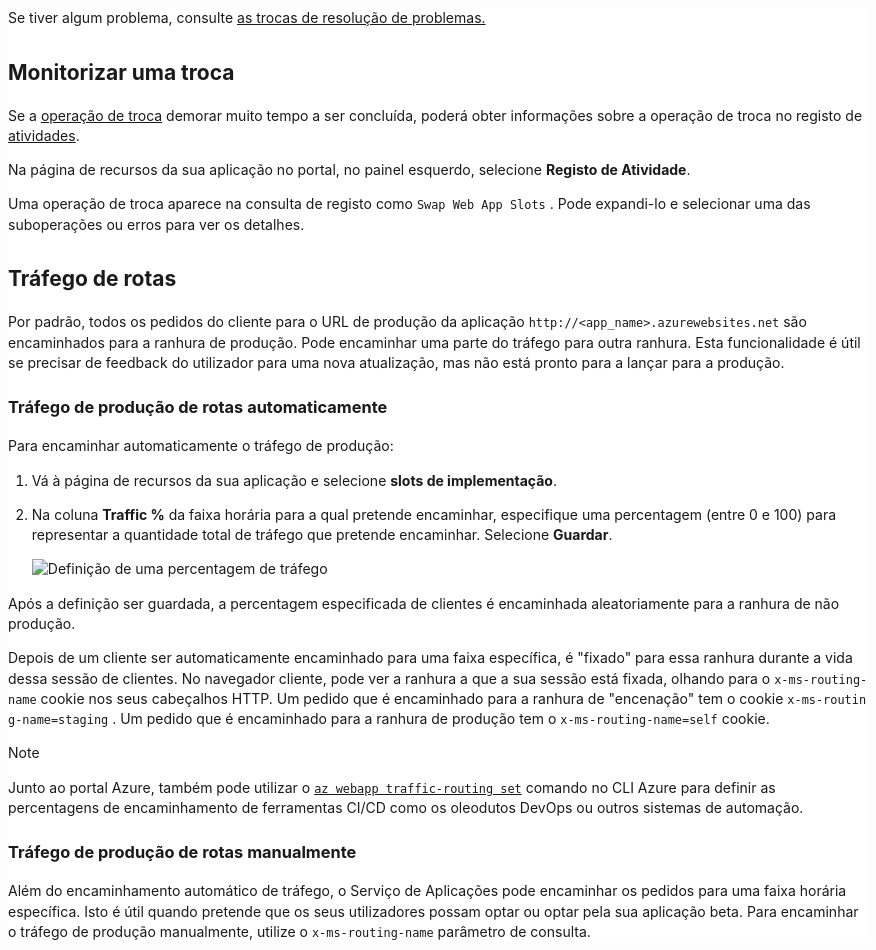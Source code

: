 Se tiver algum problema, consulte [as trocas de resolução de problemas.](#troubleshoot-swaps)

## <a name="monitor-a-swap"></a>Monitorizar uma troca

Se a [operação de troca](#AboutConfiguration) demorar muito tempo a ser concluída, poderá obter informações sobre a operação de troca no registo de [atividades](../monitoring-and-diagnostics/monitoring-overview-activity-logs.md).

Na página de recursos da sua aplicação no portal, no painel esquerdo, selecione **Registo de Atividade**.

Uma operação de troca aparece na consulta de registo como `Swap Web App Slots` . Pode expandi-lo e selecionar uma das suboperações ou erros para ver os detalhes.

## <a name="route-traffic"></a>Tráfego de rotas

Por padrão, todos os pedidos do cliente para o URL de produção da aplicação `http://<app_name>.azurewebsites.net` são encaminhados para a ranhura de produção. Pode encaminhar uma parte do tráfego para outra ranhura. Esta funcionalidade é útil se precisar de feedback do utilizador para uma nova atualização, mas não está pronto para a lançar para a produção.

### <a name="route-production-traffic-automatically"></a>Tráfego de produção de rotas automaticamente

Para encaminhar automaticamente o tráfego de produção:

1. Vá à página de recursos da sua aplicação e selecione **slots de implementação**.

2. Na coluna **Traffic %** da faixa horária para a qual pretende encaminhar, especifique uma percentagem (entre 0 e 100) para representar a quantidade total de tráfego que pretende encaminhar. Selecione **Guardar**.

    ![Definição de uma percentagem de tráfego](./media/web-sites-staged-publishing/RouteTraffic.png)

Após a definição ser guardada, a percentagem especificada de clientes é encaminhada aleatoriamente para a ranhura de não produção. 

Depois de um cliente ser automaticamente encaminhado para uma faixa específica, é "fixado" para essa ranhura durante a vida dessa sessão de clientes. No navegador cliente, pode ver a ranhura a que a sua sessão está fixada, olhando para o `x-ms-routing-name` cookie nos seus cabeçalhos HTTP. Um pedido que é encaminhado para a ranhura de "encenação" tem o cookie `x-ms-routing-name=staging` . Um pedido que é encaminhado para a ranhura de produção tem o `x-ms-routing-name=self` cookie.

   > [!NOTE]
   > Junto ao portal Azure, também pode utilizar o [`az webapp traffic-routing set`](/cli/azure/webapp/traffic-routing#az-webapp-traffic-routing-set) comando no CLI Azure para definir as percentagens de encaminhamento de ferramentas CI/CD como os oleodutos DevOps ou outros sistemas de automação.
   > 

### <a name="route-production-traffic-manually"></a>Tráfego de produção de rotas manualmente

Além do encaminhamento automático de tráfego, o Serviço de Aplicações pode encaminhar os pedidos para uma faixa horária específica. Isto é útil quando pretende que os seus utilizadores possam optar ou optar pela sua aplicação beta. Para encaminhar o tráfego de produção manualmente, utilize o `x-ms-routing-name` parâmetro de consulta.
